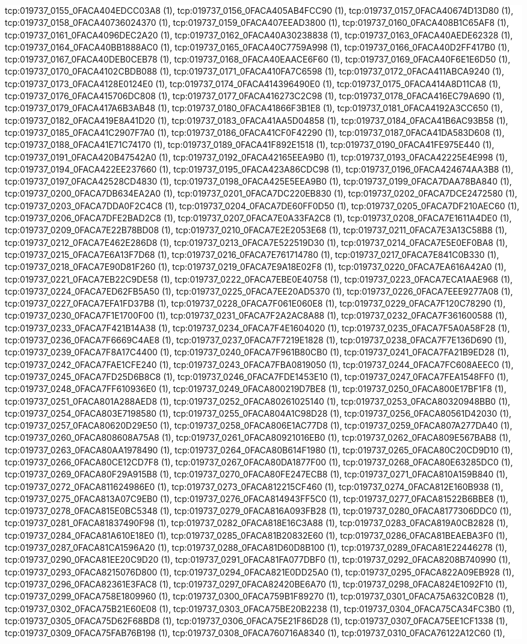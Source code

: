 tcp:019737_0155_0FACA404EDCC03A8 (1), tcp:019737_0156_0FACA405AB4FCC90 (1), tcp:019737_0157_0FACA40674D13D80 (1), tcp:019737_0158_0FACA40736024370 (1), tcp:019737_0159_0FACA407EEAD3800 (1), tcp:019737_0160_0FACA408B1C65AF8 (1), tcp:019737_0161_0FACA4096DEC2A20 (1), tcp:019737_0162_0FACA40A30238838 (1), tcp:019737_0163_0FACA40AEDE62328 (1), tcp:019737_0164_0FACA40BB1888AC0 (1), tcp:019737_0165_0FACA40C7759A998 (1), tcp:019737_0166_0FACA40D2FF417B0 (1), tcp:019737_0167_0FACA40DEB0CEB78 (1), tcp:019737_0168_0FACA40EAACE6F60 (1), tcp:019737_0169_0FACA40F6E1E6D50 (1), tcp:019737_0170_0FACA4102CBDB088 (1), tcp:019737_0171_0FACA410FA7C6598 (1), tcp:019737_0172_0FACA411ABCA9240 (1), tcp:019737_0173_0FACA4128E0124E0 (1), tcp:019737_0174_0FACA414396490E0 (1), tcp:019737_0175_0FACA414A8D11CA8 (1), tcp:019737_0176_0FACA415706DC808 (1), tcp:019737_0177_0FACA416273C2C98 (1), tcp:019737_0178_0FACA416EC79A690 (1), tcp:019737_0179_0FACA417A6B3AB48 (1), tcp:019737_0180_0FACA41866F3B1E8 (1), tcp:019737_0181_0FACA4192A3CC650 (1), tcp:019737_0182_0FACA419E8A41D20 (1), tcp:019737_0183_0FACA41AA5D04858 (1), tcp:019737_0184_0FACA41B6AC93B58 (1), tcp:019737_0185_0FACA41C2907F7A0 (1), tcp:019737_0186_0FACA41CF0F42290 (1), tcp:019737_0187_0FACA41DA583D608 (1), tcp:019737_0188_0FACA41E71C74170 (1), tcp:019737_0189_0FACA41F892E1518 (1), tcp:019737_0190_0FACA41FE975E440 (1), tcp:019737_0191_0FACA420B47542A0 (1), tcp:019737_0192_0FACA42165EEA9B0 (1), tcp:019737_0193_0FACA42225E4E998 (1), tcp:019737_0194_0FACA422EE237660 (1), tcp:019737_0195_0FACA423A86CDC98 (1), tcp:019737_0196_0FACA424674AA3B8 (1), tcp:019737_0197_0FACA42528CD4830 (1), tcp:019737_0198_0FACA425E5EEA9B0 (1), tcp:019737_0199_0FACA7DAA78BA840 (1), tcp:019737_0200_0FACA7DB634EA2A0 (1), tcp:019737_0201_0FACA7DC220EB830 (1), tcp:019737_0202_0FACA7DCE2472580 (1), tcp:019737_0203_0FACA7DDA0F2C4C8 (1), tcp:019737_0204_0FACA7DE60FF0D50 (1), tcp:019737_0205_0FACA7DF210AEC60 (1), tcp:019737_0206_0FACA7DFE2BAD2C8 (1), tcp:019737_0207_0FACA7E0A33FA2C8 (1), tcp:019737_0208_0FACA7E1611A4DE0 (1), tcp:019737_0209_0FACA7E22B78BD08 (1), tcp:019737_0210_0FACA7E2E2053E68 (1), tcp:019737_0211_0FACA7E3A13C58B8 (1), tcp:019737_0212_0FACA7E462E286D8 (1), tcp:019737_0213_0FACA7E522519D30 (1), tcp:019737_0214_0FACA7E5E0EF0BA8 (1), tcp:019737_0215_0FACA7E6A13F7D68 (1), tcp:019737_0216_0FACA7E761714780 (1), tcp:019737_0217_0FACA7E841C0B330 (1), tcp:019737_0218_0FACA7E90D81F260 (1), tcp:019737_0219_0FACA7E9A18E02F8 (1), tcp:019737_0220_0FACA7EA616A42A0 (1), tcp:019737_0221_0FACA7EB22C9DE58 (1), tcp:019737_0222_0FACA7EBE0E40758 (1), tcp:019737_0223_0FACA7ECA1AAE968 (1), tcp:019737_0224_0FACA7ED62FB5A50 (1), tcp:019737_0225_0FACA7EE20AD5370 (1), tcp:019737_0226_0FACA7EEE9277A08 (1), tcp:019737_0227_0FACA7EFA1FD37B8 (1), tcp:019737_0228_0FACA7F061E060E8 (1), tcp:019737_0229_0FACA7F120C78290 (1), tcp:019737_0230_0FACA7F1E1700F00 (1), tcp:019737_0231_0FACA7F2A2AC8A88 (1), tcp:019737_0232_0FACA7F361600588 (1), tcp:019737_0233_0FACA7F421B14A38 (1), tcp:019737_0234_0FACA7F4E1604020 (1), tcp:019737_0235_0FACA7F5A0A58F28 (1), tcp:019737_0236_0FACA7F6669C4AE8 (1), tcp:019737_0237_0FACA7F7219E1828 (1), tcp:019737_0238_0FACA7F7E136D690 (1), tcp:019737_0239_0FACA7F8A17C4400 (1), tcp:019737_0240_0FACA7F961B80CB0 (1), tcp:019737_0241_0FACA7FA21B9ED28 (1), tcp:019737_0242_0FACA7FAE1CFE240 (1), tcp:019737_0243_0FACA7FBA0819050 (1), tcp:019737_0244_0FACA7FC608AEEC0 (1), tcp:019737_0245_0FACA7FD25D6B8C8 (1), tcp:019737_0246_0FACA7FDE1453E10 (1), tcp:019737_0247_0FACA7FEA1548FF0 (1), tcp:019737_0248_0FACA7FF610936E0 (1), tcp:019737_0249_0FACA800219D7BE8 (1), tcp:019737_0250_0FACA800E17BF1F8 (1), tcp:019737_0251_0FACA801A288AED8 (1), tcp:019737_0252_0FACA80261025140 (1), tcp:019737_0253_0FACA80320948BB0 (1), tcp:019737_0254_0FACA803E7198580 (1), tcp:019737_0255_0FACA804A1C98D28 (1), tcp:019737_0256_0FACA80561D42030 (1), tcp:019737_0257_0FACA80620D29E50 (1), tcp:019737_0258_0FACA806E1AC77D8 (1), tcp:019737_0259_0FACA807A277DA40 (1), tcp:019737_0260_0FACA808608A75A8 (1), tcp:019737_0261_0FACA80921016EB0 (1), tcp:019737_0262_0FACA809E567BAB8 (1), tcp:019737_0263_0FACA80AA1978490 (1), tcp:019737_0264_0FACA80B614F1980 (1), tcp:019737_0265_0FACA80C20CD9D10 (1), tcp:019737_0266_0FACA80CE12CD7F8 (1), tcp:019737_0267_0FACA80DA1877F00 (1), tcp:019737_0268_0FACA80E63285DC0 (1), tcp:019737_0269_0FACA80F29A915B8 (1), tcp:019737_0270_0FACA80FE247ECB8 (1), tcp:019737_0271_0FACA810A159B840 (1), tcp:019737_0272_0FACA811624986E0 (1), tcp:019737_0273_0FACA812215CF460 (1), tcp:019737_0274_0FACA812E160B938 (1), tcp:019737_0275_0FACA813A07C9EB0 (1), tcp:019737_0276_0FACA814943FF5C0 (1), tcp:019737_0277_0FACA81522B6BBE8 (1), tcp:019737_0278_0FACA815E0BC5348 (1), tcp:019737_0279_0FACA816A093FB28 (1), tcp:019737_0280_0FACA8177306DDC0 (1), tcp:019737_0281_0FACA81837490F98 (1), tcp:019737_0282_0FACA818E16C3A88 (1), tcp:019737_0283_0FACA819A0CB2828 (1), tcp:019737_0284_0FACA81A610E18E0 (1), tcp:019737_0285_0FACA81B20832E60 (1), tcp:019737_0286_0FACA81BEAEBA3F0 (1), tcp:019737_0287_0FACA81CA1596A20 (1), tcp:019737_0288_0FACA81D60D8B100 (1), tcp:019737_0289_0FACA81E22446278 (1), tcp:019737_0290_0FACA81EE20C9D20 (1), tcp:019737_0291_0FACA81FA077DBF0 (1), tcp:019737_0292_0FACA8208B740990 (1), tcp:019737_0293_0FACA8215076D800 (1), tcp:019737_0294_0FACA821E0DD25A0 (1), tcp:019737_0295_0FACA822A09EB928 (1), tcp:019737_0296_0FACA82361E3FAC8 (1), tcp:019737_0297_0FACA82420BE6A70 (1), tcp:019737_0298_0FACA824E1092F10 (1), tcp:019737_0299_0FACA758E1809960 (1), tcp:019737_0300_0FACA759B1F89270 (1), tcp:019737_0301_0FACA75A632C0B28 (1), tcp:019737_0302_0FACA75B21E60E08 (1), tcp:019737_0303_0FACA75BE20B2238 (1), tcp:019737_0304_0FACA75CA34FC3B0 (1), tcp:019737_0305_0FACA75D62F68BD8 (1), tcp:019737_0306_0FACA75E21F86D28 (1), tcp:019737_0307_0FACA75EE1CF1338 (1), tcp:019737_0309_0FACA75FAB76B198 (1), tcp:019737_0308_0FACA760716A8340 (1), tcp:019737_0310_0FACA76122A12C60 (1),